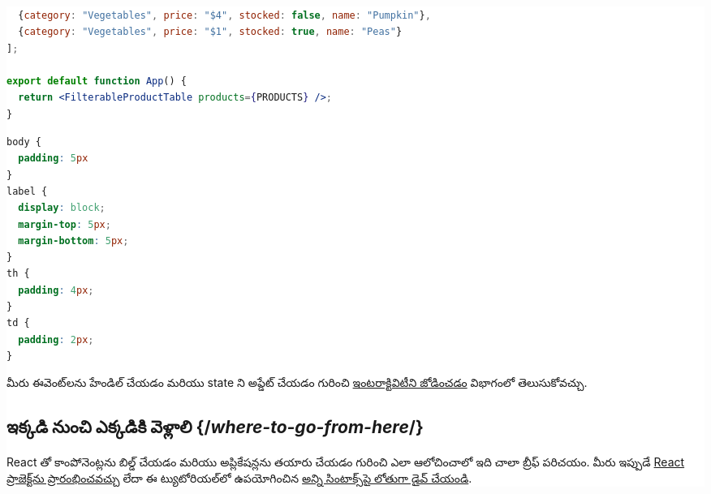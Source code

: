 ```jsx src/App.js
  {category: "Vegetables", price: "$4", stocked: false, name: "Pumpkin"},
  {category: "Vegetables", price: "$1", stocked: true, name: "Peas"}
];

export default function App() {
  return <FilterableProductTable products={PRODUCTS} />;
}
```

```css
body {
  padding: 5px
}
label {
  display: block;
  margin-top: 5px;
  margin-bottom: 5px;
}
th {
  padding: 4px;
}
td {
  padding: 2px;
}
```

</Sandpack>

మీరు ఈవెంట్‌లను హేండిల్ చేయడం మరియు state ని అప్డేట్ చేయడం గురించి [ఇంటరాక్టివిటీని జోడించడం](/learn/adding-interactivity) విభాగంలో తెలుసుకోవచ్చు.

## ఇక్కడి నుంచి ఎక్కడికి వెళ్లాలి {/*where-to-go-from-here*/}

React తో కాంపోనెంట్లను బిల్డ్ చేయడం మరియు అప్లికేషన్లను తయారు చేయడం గురించి ఎలా ఆలోచించాలో ఇది చాలా బ్రీఫ్ పరిచయం. మీరు ఇప్పుడే [React ప్రాజెక్ట్‌ను ప్రారంభించవచ్చు](/learn/installation) లేదా ఈ ట్యుటోరియల్‌లో ఉపయోగించిన [అన్ని సింటాక్స్‌పై లోతుగా డైవ్ చేయండి](/learn/describing-the-ui).
